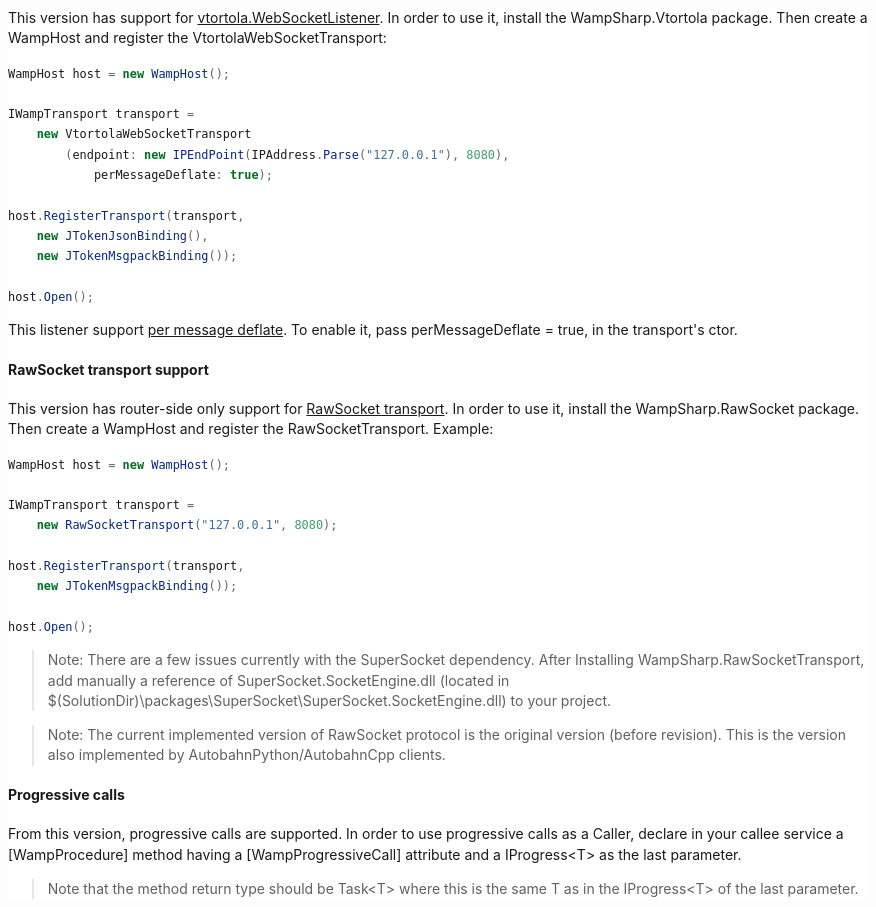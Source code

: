 This version has support for [vtortola.WebSocketListener](http://www.github.com/vtortola/WebSocketListener). In order to use it, install the WampSharp.Vtortola package. Then create a WampHost and register the VtortolaWebSocketTransport:

```csharp
WampHost host = new WampHost();

IWampTransport transport =
    new VtortolaWebSocketTransport
        (endpoint: new IPEndPoint(IPAddress.Parse("127.0.0.1"), 8080),
            perMessageDeflate: true);

host.RegisterTransport(transport,
    new JTokenJsonBinding(),
    new JTokenMsgpackBinding());

host.Open();
```

This listener support [per message deflate](http://tools.ietf.org/html/draft-ietf-hybi-permessage-compression-17#section-8). To enable it, pass perMessageDeflate = true, in the transport's ctor.

#### RawSocket transport support

This version has router-side only support for [RawSocket transport](https://github.com/tavendo/WAMP/blob/master/spec/advanced.md#rawsocket-transport). In order to use it, install the WampSharp.RawSocket package. Then create a WampHost and register the RawSocketTransport.
Example:

```csharp
WampHost host = new WampHost();

IWampTransport transport =
    new RawSocketTransport("127.0.0.1", 8080);

host.RegisterTransport(transport,
    new JTokenMsgpackBinding());

host.Open();
```

> Note: There are a few issues currently with the SuperSocket dependency. After Installing WampSharp.RawSocketTransport, add manually a reference of SuperSocket.SocketEngine.dll (located in $(SolutionDir)\packages\SuperSocket\SuperSocket.SocketEngine.dll) to your project.


> Note: The current implemented version of RawSocket protocol is the original version (before revision). This is the version also implemented by AutobahnPython/AutobahnCpp clients.

#### Progressive calls

From this version, progressive calls are supported. 
In order to use progressive calls as a Caller, declare in your callee service a [WampProcedure] method having a [WampProgressiveCall] attribute and a IProgress&lt;T&gt; as the last parameter.
> Note that the method return type should be Task&lt;T&gt; where this is the same T as in the IProgress&lt;T&gt; of the last parameter.
 